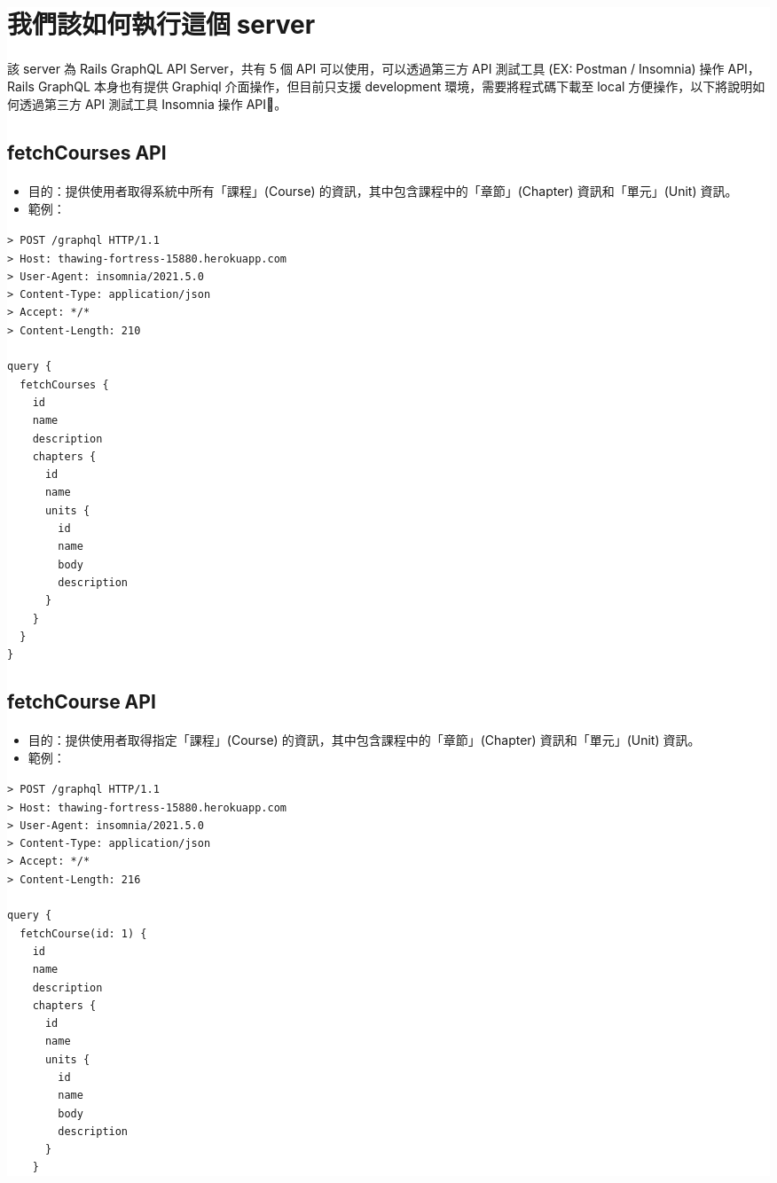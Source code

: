 # 我們該如何執行這個 server

該 server 為 Rails GraphQL API Server，共有 5 個 API 可以使用，可以透過第三方 API 測試工具 (EX: Postman / Insomnia) 操作 API，Rails GraphQL 本身也有提供 Graphiql 介面操作，但目前只支援 development 環境，需要將程式碼下載至 local 方便操作，以下將說明如何透過第三方 API 測試工具 Insomnia 操作 API。

## fetchCourses API
- 目的：提供使用者取得系統中所有「課程」(Course) 的資訊，其中包含課程中的「章節」(Chapter) 資訊和「單元」(Unit) 資訊。
- 範例：
```
> POST /graphql HTTP/1.1
> Host: thawing-fortress-15880.herokuapp.com
> User-Agent: insomnia/2021.5.0
> Content-Type: application/json
> Accept: */*
> Content-Length: 210

query {
  fetchCourses {
    id
    name
    description
    chapters {
      id
      name
      units {
        id
        name
        body
        description
      }
    }
  }
}
```

## fetchCourse API
- 目的：提供使用者取得指定「課程」(Course) 的資訊，其中包含課程中的「章節」(Chapter) 資訊和「單元」(Unit) 資訊。
- 範例：
```
> POST /graphql HTTP/1.1
> Host: thawing-fortress-15880.herokuapp.com
> User-Agent: insomnia/2021.5.0
> Content-Type: application/json
> Accept: */*
> Content-Length: 216

query {
  fetchCourse(id: 1) {
    id
    name
    description
    chapters {
      id
      name
      units {
        id
        name
        body
        description
      }
    }
```